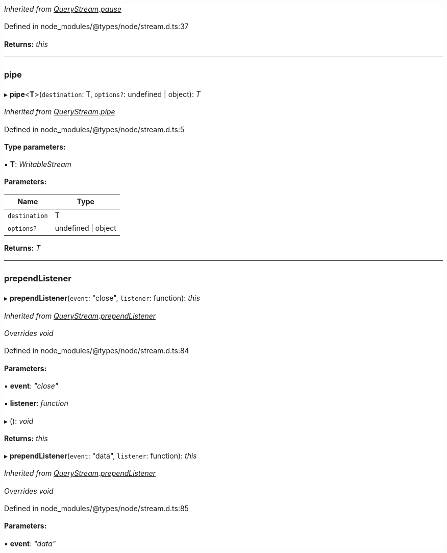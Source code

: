 *Inherited from [QueryStream](querystream.md).[pause](querystream.md#pause)*

Defined in node_modules/@types/node/stream.d.ts:37

**Returns:** *this*

___

###  pipe

▸ **pipe**<**T**>(`destination`: T, `options?`: undefined | object): *T*

*Inherited from [QueryStream](querystream.md).[pipe](querystream.md#pipe)*

Defined in node_modules/@types/node/stream.d.ts:5

**Type parameters:**

▪ **T**: *WritableStream*

**Parameters:**

Name | Type |
------ | ------ |
`destination` | T |
`options?` | undefined &#124; object |

**Returns:** *T*

___

###  prependListener

▸ **prependListener**(`event`: "close", `listener`: function): *this*

*Inherited from [QueryStream](querystream.md).[prependListener](querystream.md#prependlistener)*

*Overrides void*

Defined in node_modules/@types/node/stream.d.ts:84

**Parameters:**

▪ **event**: *"close"*

▪ **listener**: *function*

▸ (): *void*

**Returns:** *this*

▸ **prependListener**(`event`: "data", `listener`: function): *this*

*Inherited from [QueryStream](querystream.md).[prependListener](querystream.md#prependlistener)*

*Overrides void*

Defined in node_modules/@types/node/stream.d.ts:85

**Parameters:**

▪ **event**: *"data"*
